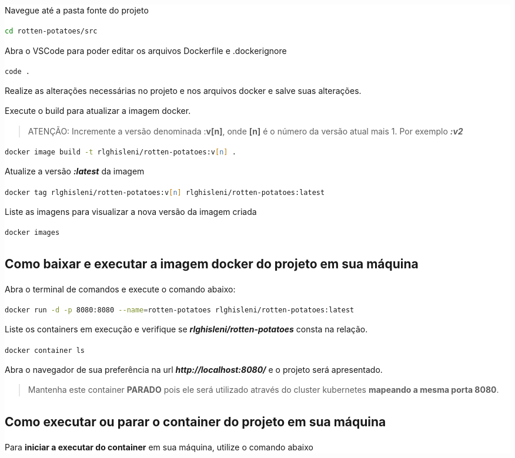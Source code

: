 Navegue até a pasta fonte do projeto

```zsh
cd rotten-potatoes/src
```

Abra o VSCode para poder editar os arquivos Dockerfile e .dockerignore

```zsh
code .
```

Realize as alterações necessárias no projeto e nos arquivos docker e salve suas alterações.

Execute o build para atualizar a imagem docker.

> ATENÇÃO: Incremente a versão denominada :**v[n]**, onde **[n]** é o número da versão atual mais 1.
> Por exemplo _**:v2**_

```zsh
docker image build -t rlghisleni/rotten-potatoes:v[n] .
```

Atualize a versão _**:latest**_ da imagem

```zsh
docker tag rlghisleni/rotten-potatoes:v[n] rlghisleni/rotten-potatoes:latest
```

Liste as imagens para visualizar a nova versão da imagem criada

```zsh
docker images
```

## Como baixar e executar a imagem docker do projeto em sua máquina

Abra o terminal de comandos e execute o comando abaixo:

```zsh
docker run -d -p 8080:8080 --name=rotten-potatoes rlghisleni/rotten-potatoes:latest
```

Liste os containers em execução e verifique se _**rlghisleni/rotten-potatoes**_ consta na relação.

```zsh
docker container ls
```

Abra o navegador de sua preferência na url _**http://localhost:8080/**_ e o projeto será apresentado.

> Mantenha este container **PARADO** pois ele será utilizado através do cluster kubernetes **mapeando a mesma porta 8080**.

## Como executar ou parar o container do projeto em sua máquina

Para **iniciar a executar do container** em sua máquina, utilize o comando abaixo
